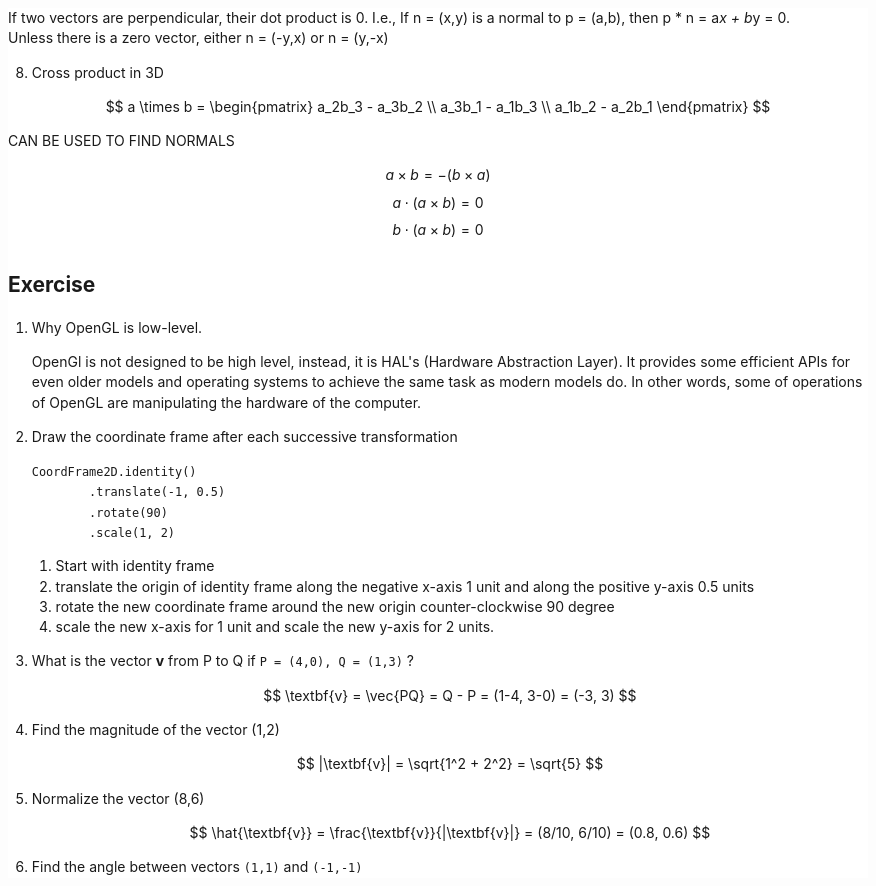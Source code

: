If two vectors are perpendicular, their dot product is 0. I.e., If n = (x,y) is a normal to p = (a,b), then p * n = a*x + b*y = 0. </br>
Unless there is a zero vector, either n = (-y,x) or n = (y,-x)

8. Cross product in 3D

$$ a \times b = 
\begin{pmatrix}
    a_2b_3 - a_3b_2 \\
    a_3b_1 - a_1b_3 \\
    a_1b_2 - a_2b_1 
\end{pmatrix} $$

CAN BE USED TO FIND NORMALS

$$ a \times b = -(b \times a) $$
$$ a \cdot (a \times b) = 0 $$
$$ b \cdot (a \times b) = 0 $$


## Exercise

1. Why OpenGL is low-level.

    OpenGl is not designed to be high level, instead, it is HAL's (Hardware Abstraction Layer). It provides some efficient APIs for even older models and operating systems to achieve the same task as modern models do. In other words, some of operations of OpenGL are manipulating the hardware of the computer.

2. Draw the coordinate frame after each successive transformation

    ```
    CoordFrame2D.identity()
            .translate(-1, 0.5)
            .rotate(90)
            .scale(1, 2)
    ```

    1. Start with identity frame
    2. translate the origin of identity frame along the negative x-axis 1 unit and along the positive y-axis 0.5 units
    3. rotate the new coordinate frame around the new origin counter-clockwise 90 degree
    4. scale the new x-axis for 1 unit and scale the new y-axis for 2 units.


3. What is the vector **v** from P to Q if `P = (4,0), Q = (1,3)` ?

    $$ \textbf{v} = \vec{PQ} = Q - P = (1-4, 3-0) = (-3, 3) $$

4. Find the magnitude of the vector (1,2)

    $$ |\textbf{v}| = \sqrt{1^2 + 2^2} = \sqrt{5} $$

5. Normalize the vector (8,6)

    $$ \hat{\textbf{v}} = \frac{\textbf{v}}{|\textbf{v}|} = (8/10, 6/10) = (0.8, 0.6) $$

6. Find the angle between vectors `(1,1)` and `(-1,-1)`
